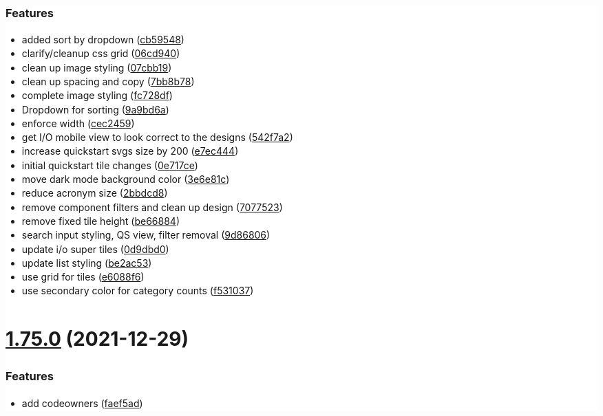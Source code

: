 
### Features

* added sort by dropdown ([cb59548](https://github.com/newrelic/developer-website/commit/cb595480802ec12173cfe8e0463d6155f1dab696))
* clarify/cleanup css grid ([06cd940](https://github.com/newrelic/developer-website/commit/06cd940a14f40c093595ee5b5fb4fccc5122647b))
* clean up image styling ([07cbb19](https://github.com/newrelic/developer-website/commit/07cbb193acbf8a7d3fb061bfd720b16b5b50881c))
* clean up spacing and copy ([7bb8b78](https://github.com/newrelic/developer-website/commit/7bb8b784a5c404619ea34dd5a921b7a1189220d8))
* complete image styling ([fc728df](https://github.com/newrelic/developer-website/commit/fc728dfef4d4967b634495f3eaa4c176fdb7e3f1))
* Dropdown for sorting ([9a9bd6a](https://github.com/newrelic/developer-website/commit/9a9bd6a782199c9e620ec01ca773744d5cc1f37e))
* enforce width ([cec2459](https://github.com/newrelic/developer-website/commit/cec24590568566582cb403a4b6f1d958e44d2d92))
* get I/O mobile view to look correct to the designs ([542f7a2](https://github.com/newrelic/developer-website/commit/542f7a24c4fb752b48f47da0883f135ffc29d031))
* increase quickstart svgs size by 200 ([e7ec444](https://github.com/newrelic/developer-website/commit/e7ec4443221abad65e494181393f15c276926964))
* initial quickstart tile changes ([0e717ce](https://github.com/newrelic/developer-website/commit/0e717ce76529ca4a3c5523714654a3f15e091e4c))
* move dark mode background color ([3e6e81c](https://github.com/newrelic/developer-website/commit/3e6e81c50b00b717eebcdf5d2ec1412e234b0ae1))
* reduce acronym size ([2bbdcd8](https://github.com/newrelic/developer-website/commit/2bbdcd8afe6af00ced046f31d56cb0f99c0ce402))
* remove component filters and clean up design ([7077523](https://github.com/newrelic/developer-website/commit/7077523bfa6052292c9af13720475a5af4e64654))
* remove fixed tile height ([be66884](https://github.com/newrelic/developer-website/commit/be6688412c2e41c17d0f034e6c5f5670ebc00610))
* search input styling, QS view, filter removal ([9d86806](https://github.com/newrelic/developer-website/commit/9d86806d1c14f2ea7a0d9da6663c1727ceae3c66))
* update i/o super tiles ([0d9dbd0](https://github.com/newrelic/developer-website/commit/0d9dbd0d67575933cd90b610241597e0b523f689))
* update list styling ([be2ac53](https://github.com/newrelic/developer-website/commit/be2ac538523b349b81325c3451c2ef34c842948d))
* use grid for tiles ([e6088f6](https://github.com/newrelic/developer-website/commit/e6088f60792f064bfa543395a7abd1b80c244d33))
* use secondary color for category counts ([f531037](https://github.com/newrelic/developer-website/commit/f531037371bb0ec5798d0825f6042b5b8ac1406f))

# [1.75.0](https://github.com/newrelic/developer-website/compare/v1.74.0...v1.75.0) (2021-12-29)


### Features

* add codeowners ([faef5ad](https://github.com/newrelic/developer-website/commit/faef5ad4c6121703f14cbc01815ab171afec4840))
